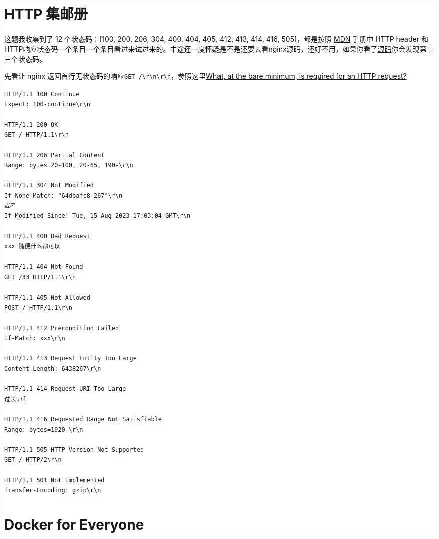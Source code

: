 # HTTP 集邮册

这题我收集到了 12 个状态码：[100, 200, 206, 304, 400, 404, 405, 412, 413, 414, 416, 505]，都是按照 [MDN](https://developer.mozilla.org/zh-CN/docs/Web/HTTP/Headers) 手册中 HTTP header 和 HTTP响应状态码一个条目一个条目看过来试过来的。中途还一度怀疑是不是还要去看nginx源码，还好不用，如果你看了[源码](https://github.com/nginx/nginx/blob/a13ed7f5ed5bebdc0b9217ffafb75ab69f835a84/src/http/ngx_http_request.c#L2008)你会发现第十三个状态码。

先看让 nginx 返回首行无状态码的响应`GET /\r\n\r\n`，参照这里[What, at the bare minimum, is required for an HTTP request?](https://stackoverflow.com/questions/6686261/what-at-the-bare-minimum-is-required-for-an-http-request/9734866#9734866)

```
HTTP/1.1 100 Continue
Expect: 100-continue\r\n

HTTP/1.1 200 OK
GET / HTTP/1.1\r\n

HTTP/1.1 206 Partial Content
Range: bytes=20-100, 20-65, 190-\r\n

HTTP/1.1 304 Not Modified
If-None-Match: "64dbafc8-267"\r\n
或者
If-Modified-Since: Tue, 15 Aug 2023 17:03:04 GMT\r\n

HTTP/1.1 400 Bad Request
xxx 随便什么都可以

HTTP/1.1 404 Not Found
GET /33 HTTP/1.1\r\n

HTTP/1.1 405 Not Allowed
POST / HTTP/1.1\r\n

HTTP/1.1 412 Precondition Failed
If-Match: xxx\r\n

HTTP/1.1 413 Request Entity Too Large
Content-Length: 6438267\r\n

HTTP/1.1 414 Request-URI Too Large
过长url

HTTP/1.1 416 Requested Range Not Satisfiable
Range: bytes=1920-\r\n

HTTP/1.1 505 HTTP Version Not Supported
GET / HTTP/2\r\n

HTTP/1.1 501 Not Implemented
Transfer-Encoding: gzip\r\n
```
# Docker for Everyone


[^1]: https://www.wolframalpha.com/input?i2d=true&i=FactorInteger%5C%2891%29135146688%5C%2893%29
[^2]: https://zh.numberempire.com/numberfactorizer.php